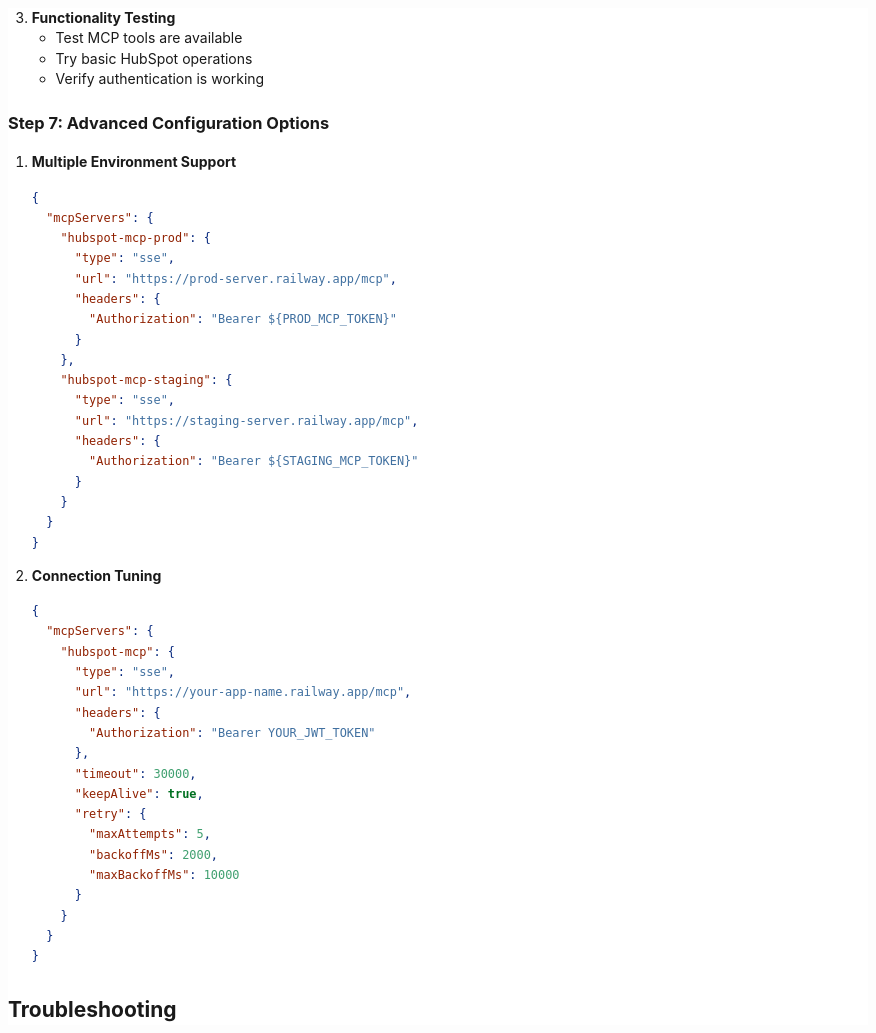 3. **Functionality Testing**
   - Test MCP tools are available
   - Try basic HubSpot operations
   - Verify authentication is working

### Step 7: Advanced Configuration Options

1. **Multiple Environment Support**
   ```json
   {
     "mcpServers": {
       "hubspot-mcp-prod": {
         "type": "sse",
         "url": "https://prod-server.railway.app/mcp",
         "headers": {
           "Authorization": "Bearer ${PROD_MCP_TOKEN}"
         }
       },
       "hubspot-mcp-staging": {
         "type": "sse",
         "url": "https://staging-server.railway.app/mcp",
         "headers": {
           "Authorization": "Bearer ${STAGING_MCP_TOKEN}"
         }
       }
     }
   }
   ```

2. **Connection Tuning**
   ```json
   {
     "mcpServers": {
       "hubspot-mcp": {
         "type": "sse",
         "url": "https://your-app-name.railway.app/mcp",
         "headers": {
           "Authorization": "Bearer YOUR_JWT_TOKEN"
         },
         "timeout": 30000,
         "keepAlive": true,
         "retry": {
           "maxAttempts": 5,
           "backoffMs": 2000,
           "maxBackoffMs": 10000
         }
       }
     }
   }
   ```

## Troubleshooting
